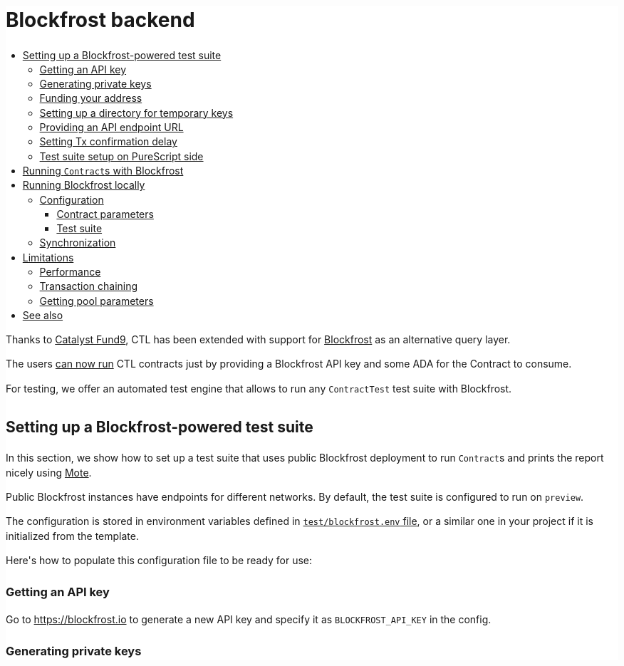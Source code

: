 # Blockfrost backend




- [Setting up a Blockfrost-powered test suite](#setting-up-a-blockfrost-powered-test-suite)
  - [Getting an API key](#getting-an-api-key)
  - [Generating private keys](#generating-private-keys)
  - [Funding your address](#funding-your-address)
  - [Setting up a directory for temporary keys](#setting-up-a-directory-for-temporary-keys)
  - [Providing an API endpoint URL](#providing-an-api-endpoint-url)
  - [Setting Tx confirmation delay](#setting-tx-confirmation-delay)
  - [Test suite setup on PureScript side](#test-suite-setup-on-purescript-side)
- [Running `Contract`s with Blockfrost](#running-contracts-with-blockfrost)
- [Running Blockfrost locally](#running-blockfrost-locally)
  - [Configuration](#configuration)
    - [Contract parameters](#contract-parameters)
    - [Test suite](#test-suite)
  - [Synchronization](#synchronization)
- [Limitations](#limitations)
  - [Performance](#performance)
  - [Transaction chaining](#transaction-chaining)
  - [Getting pool parameters](#getting-pool-parameters)
- [See also](#see-also)



Thanks to [Catalyst Fund9](https://cardano.ideascale.com/c/idea/420791), CTL has been extended with support for [Blockfrost](https://blockfrost.io/) as an alternative query layer.

The users [can now run](#running-contracts-with-blockfrost) CTL contracts just by providing a Blockfrost API key and some ADA for the Contract to consume.

For testing, we offer an automated test engine that allows to run any `ContractTest` test suite with Blockfrost.

## Setting up a Blockfrost-powered test suite

In this section, we show how to set up a test suite that uses public Blockfrost deployment to run `Contract`s and prints the report nicely using [Mote](https://github.com/garyb/purescript-mote).

Public Blockfrost instances have endpoints for different networks. By default, the test suite is configured to run on `preview`.

The configuration is stored in environment variables defined in [`test/blockfrost.env` file](../test/blockfrost.env), or a similar one in your project if it is initialized from the template.

Here's how to populate this configuration file to be ready for use:

### Getting an API key

Go to https://blockfrost.io to generate a new API key and specify it as `BLOCKFROST_API_KEY` in the config.

### Generating private keys
